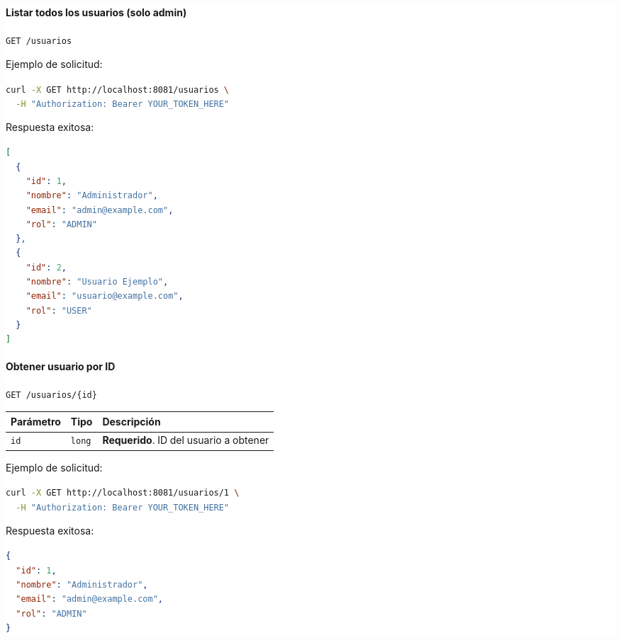 #### Listar todos los usuarios (solo admin)

```http
GET /usuarios
```

Ejemplo de solicitud:

```sh
curl -X GET http://localhost:8081/usuarios \
  -H "Authorization: Bearer YOUR_TOKEN_HERE"
```

Respuesta exitosa:

```json
[
  {
    "id": 1,
    "nombre": "Administrador",
    "email": "admin@example.com",
    "rol": "ADMIN"
  },
  {
    "id": 2,
    "nombre": "Usuario Ejemplo",
    "email": "usuario@example.com",
    "rol": "USER"
  }
]
```

#### Obtener usuario por ID

```http
GET /usuarios/{id}
```

| Parámetro | Tipo   | Descripción                             |
| :-------- | :----- | :-------------------------------------- |
| `id`      | `long` | **Requerido**. ID del usuario a obtener |

Ejemplo de solicitud:

```sh
curl -X GET http://localhost:8081/usuarios/1 \
  -H "Authorization: Bearer YOUR_TOKEN_HERE"
```

Respuesta exitosa:

```json
{
  "id": 1,
  "nombre": "Administrador",
  "email": "admin@example.com",
  "rol": "ADMIN"
}
```
